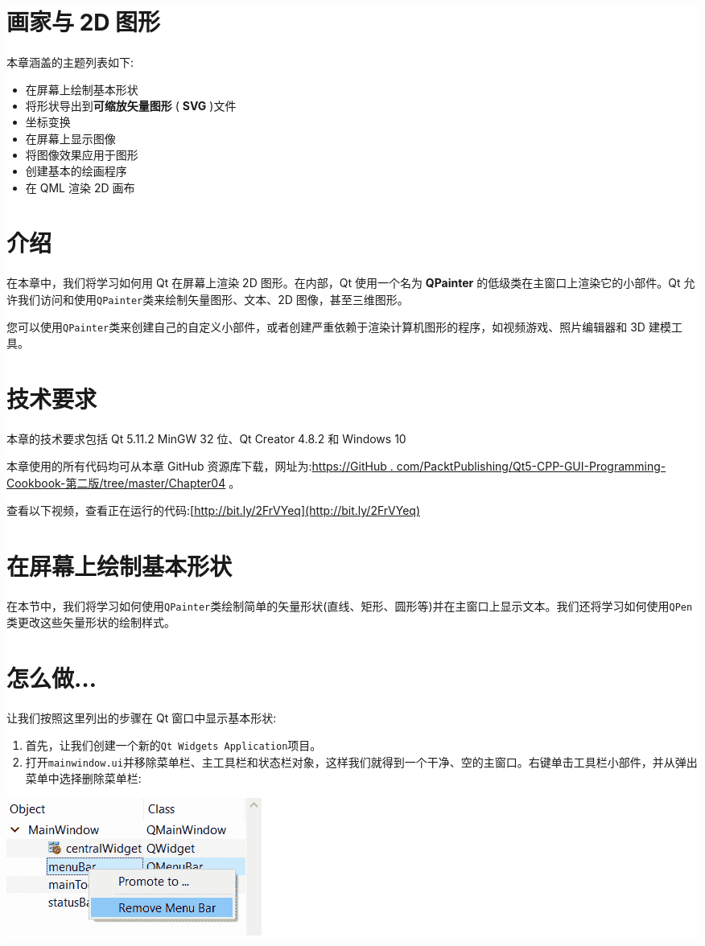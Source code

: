 # 画家与 2D 图形

本章涵盖的主题列表如下:

*   在屏幕上绘制基本形状
*   将形状导出到**可缩放矢量图形** ( **SVG** )文件
*   坐标变换
*   在屏幕上显示图像
*   将图像效果应用于图形
*   创建基本的绘画程序
*   在 QML 渲染 2D 画布

# 介绍

在本章中，我们将学习如何用 Qt 在屏幕上渲染 2D 图形。在内部，Qt 使用一个名为 **QPainter** 的低级类在主窗口上渲染它的小部件。Qt 允许我们访问和使用`QPainter`类来绘制矢量图形、文本、2D 图像，甚至三维图形。

您可以使用`QPainter`类来创建自己的自定义小部件，或者创建严重依赖于渲染计算机图形的程序，如视频游戏、照片编辑器和 3D 建模工具。

# 技术要求

本章的技术要求包括 Qt 5.11.2 MinGW 32 位、Qt Creator 4.8.2 和 Windows 10

本章使用的所有代码均可从本章 GitHub 资源库下载，网址为:[https://GitHub . com/PacktPublishing/Qt5-CPP-GUI-Programming-Cookbook-第二版/tree/master/Chapter04](https://github.com/PacktPublishing/Qt5-CPP-GUI-Programming-Cookbook-Second-Edition/tree/master/Chapter04) 。

查看以下视频，查看正在运行的代码:[http://bit.ly/2FrVYeq](http://bit.ly/2FrVYeq)

# 在屏幕上绘制基本形状

在本节中，我们将学习如何使用`QPainter`类绘制简单的矢量形状(直线、矩形、圆形等)并在主窗口上显示文本。我们还将学习如何使用`QPen`类更改这些矢量形状的绘制样式。

# 怎么做…

让我们按照这里列出的步骤在 Qt 窗口中显示基本形状:

1.  首先，让我们创建一个新的`Qt Widgets Application`项目。
2.  打开`mainwindow.ui`并移除菜单栏、主工具栏和状态栏对象，这样我们就得到一个干净、空的主窗口。右键单击工具栏小部件，并从弹出菜单中选择删除菜单栏:

![](img/1aadbe98-f520-4a31-89af-f3e9440a5b12.png)
